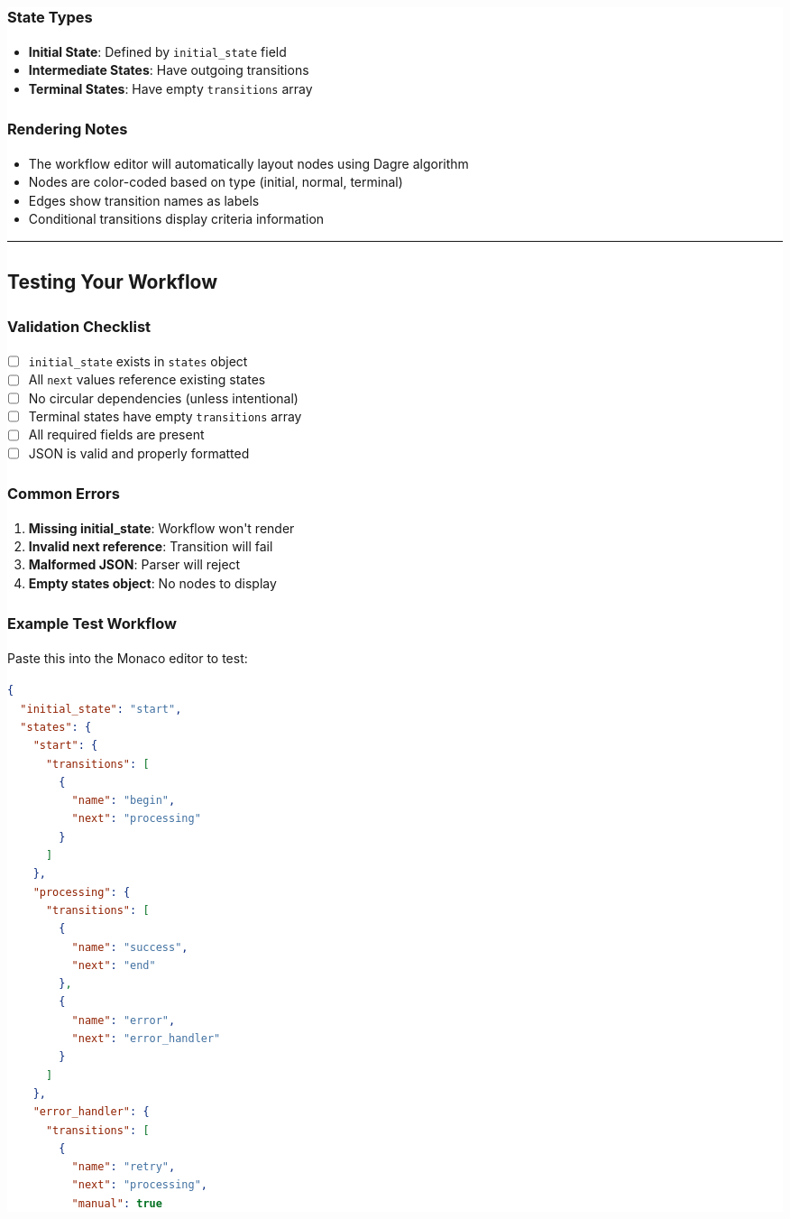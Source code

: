 ### State Types
- **Initial State**: Defined by `initial_state` field
- **Intermediate States**: Have outgoing transitions
- **Terminal States**: Have empty `transitions` array

### Rendering Notes
- The workflow editor will automatically layout nodes using Dagre algorithm
- Nodes are color-coded based on type (initial, normal, terminal)
- Edges show transition names as labels
- Conditional transitions display criteria information

---

## Testing Your Workflow

### Validation Checklist
- [ ] `initial_state` exists in `states` object
- [ ] All `next` values reference existing states
- [ ] No circular dependencies (unless intentional)
- [ ] Terminal states have empty `transitions` array
- [ ] All required fields are present
- [ ] JSON is valid and properly formatted

### Common Errors
1. **Missing initial_state**: Workflow won't render
2. **Invalid next reference**: Transition will fail
3. **Malformed JSON**: Parser will reject
4. **Empty states object**: No nodes to display

### Example Test Workflow

Paste this into the Monaco editor to test:

```json
{
  "initial_state": "start",
  "states": {
    "start": {
      "transitions": [
        {
          "name": "begin",
          "next": "processing"
        }
      ]
    },
    "processing": {
      "transitions": [
        {
          "name": "success",
          "next": "end"
        },
        {
          "name": "error",
          "next": "error_handler"
        }
      ]
    },
    "error_handler": {
      "transitions": [
        {
          "name": "retry",
          "next": "processing",
          "manual": true
```
